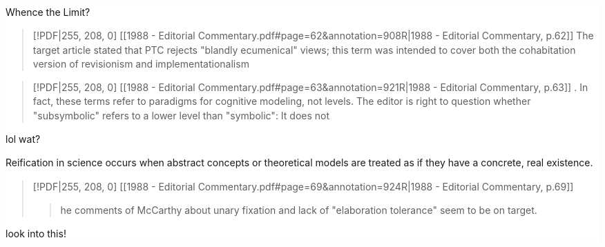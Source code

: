 Whence the Limit? 

> [!PDF|255, 208, 0] [[1988 - Editorial Commentary.pdf#page=62&annotation=908R|1988 - Editorial Commentary, p.62]]
> The target article stated that PTC rejects "blandly ecumenical" views; this term was intended to cover both the cohabitation version of revisionism and implementationalism



> [!PDF|255, 208, 0] [[1988 - Editorial Commentary.pdf#page=63&annotation=921R|1988 - Editorial Commentary, p.63]]
> . In fact, these terms refer to paradigms for cognitive modeling, not levels. The editor is right to question whether "subsymbolic" refers to a lower level than "symbolic": It does not

lol wat? 

Reification in science occurs when abstract concepts or theoretical models are treated as if they have a concrete, real existence.


> [!PDF|255, 208, 0] [[1988 - Editorial Commentary.pdf#page=69&annotation=924R|1988 - Editorial Commentary, p.69]]
> > he comments of McCarthy about unary fixation and lack of "elaboration tolerance" seem to be on target.

look into this!